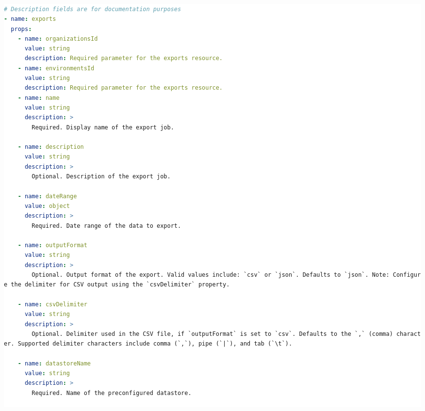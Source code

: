 </TabItem>
<TabItem value="manifest">

```yaml
# Description fields are for documentation purposes
- name: exports
  props:
    - name: organizationsId
      value: string
      description: Required parameter for the exports resource.
    - name: environmentsId
      value: string
      description: Required parameter for the exports resource.
    - name: name
      value: string
      description: >
        Required. Display name of the export job.
        
    - name: description
      value: string
      description: >
        Optional. Description of the export job.
        
    - name: dateRange
      value: object
      description: >
        Required. Date range of the data to export.
        
    - name: outputFormat
      value: string
      description: >
        Optional. Output format of the export. Valid values include: `csv` or `json`. Defaults to `json`. Note: Configure the delimiter for CSV output using the `csvDelimiter` property.
        
    - name: csvDelimiter
      value: string
      description: >
        Optional. Delimiter used in the CSV file, if `outputFormat` is set to `csv`. Defaults to the `,` (comma) character. Supported delimiter characters include comma (`,`), pipe (`|`), and tab (`\t`).
        
    - name: datastoreName
      value: string
      description: >
        Required. Name of the preconfigured datastore.
        
```
</TabItem>
</Tabs>
